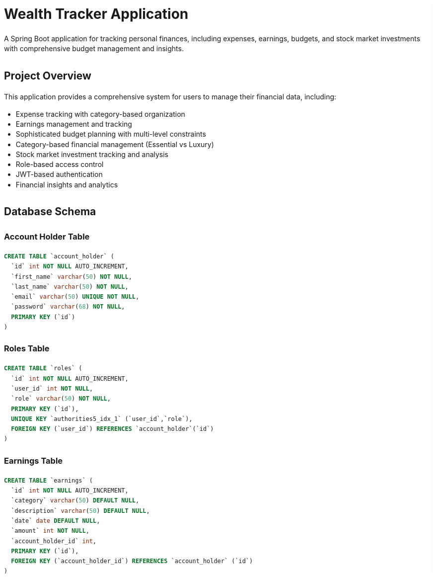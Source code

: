 # Wealth Tracker Application

A Spring Boot application for tracking personal finances, including expenses, earnings, budgets, and stock market investments with comprehensive budget management and insights.

## Project Overview

This application provides a comprehensive system for users to manage their financial data, including:
- Expense tracking with category-based organization
- Earnings management and tracking
- Sophisticated budget planning with multi-level constraints
- Category-based financial management (Essential vs Luxury)
- Stock market investment tracking and analysis
- Role-based access control
- JWT-based authentication
- Financial insights and analytics

## Database Schema

### Account Holder Table
```sql
CREATE TABLE `account_holder` (
  `id` int NOT NULL AUTO_INCREMENT,
  `first_name` varchar(50) NOT NULL,
  `last_name` varchar(50) NOT NULL,
  `email` varchar(50) UNIQUE NOT NULL,
  `password` varchar(68) NOT NULL,
  PRIMARY KEY (`id`)
)
```

### Roles Table
```sql
CREATE TABLE `roles` (
  `id` int NOT NULL AUTO_INCREMENT,
  `user_id` int NOT NULL,
  `role` varchar(50) NOT NULL,
  PRIMARY KEY (`id`),
  UNIQUE KEY `authorities5_idx_1` (`user_id`,`role`),
  FOREIGN KEY (`user_id`) REFERENCES `account_holder`(`id`)
)
```

### Earnings Table
```sql
CREATE TABLE `earnings` (
  `id` int NOT NULL AUTO_INCREMENT,
  `category` varchar(50) DEFAULT NULL,
  `description` varchar(50) DEFAULT NULL,
  `date` date DEFAULT NULL,
  `amount` int NOT NULL,
  `account_holder_id` int,
  PRIMARY KEY (`id`),
  FOREIGN KEY (`account_holder_id`) REFERENCES `account_holder` (`id`)
)
```
